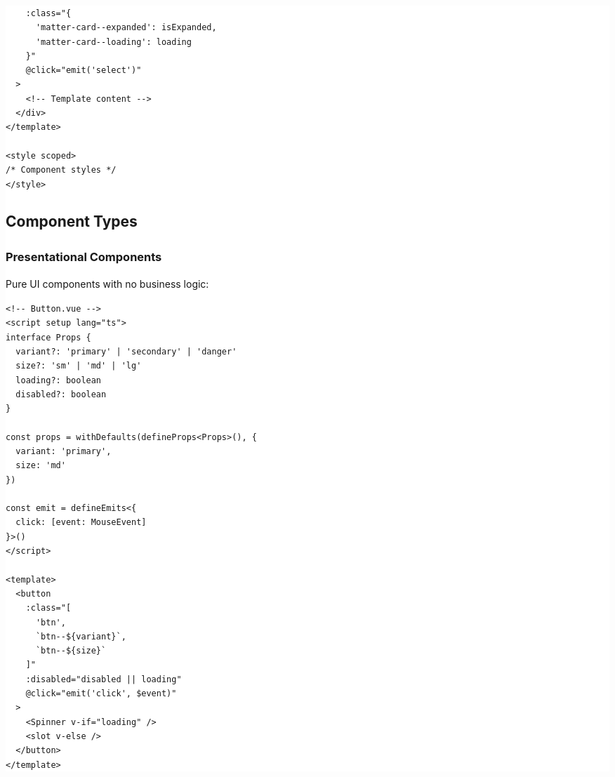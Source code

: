```vue
    :class="{
      'matter-card--expanded': isExpanded,
      'matter-card--loading': loading
    }"
    @click="emit('select')"
  >
    <!-- Template content -->
  </div>
</template>

<style scoped>
/* Component styles */
</style>
```

## Component Types

### Presentational Components

Pure UI components with no business logic:

```vue
<!-- Button.vue -->
<script setup lang="ts">
interface Props {
  variant?: 'primary' | 'secondary' | 'danger'
  size?: 'sm' | 'md' | 'lg'
  loading?: boolean
  disabled?: boolean
}

const props = withDefaults(defineProps<Props>(), {
  variant: 'primary',
  size: 'md'
})

const emit = defineEmits<{
  click: [event: MouseEvent]
}>()
</script>

<template>
  <button
    :class="[
      'btn',
      `btn--${variant}`,
      `btn--${size}`
    ]"
    :disabled="disabled || loading"
    @click="emit('click', $event)"
  >
    <Spinner v-if="loading" />
    <slot v-else />
  </button>
</template>
```
